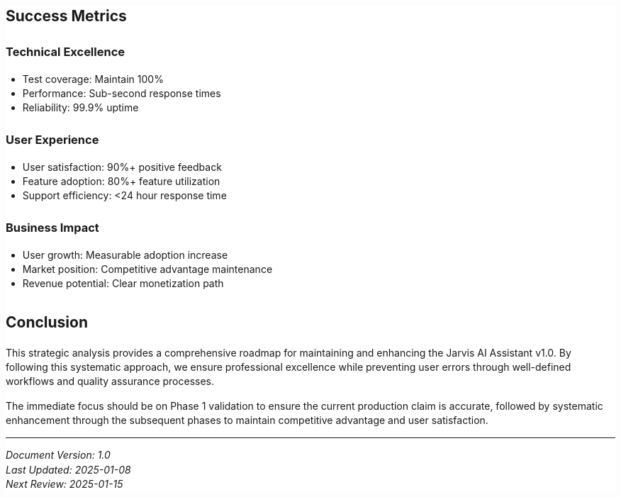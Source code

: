 ## Success Metrics

### Technical Excellence
- Test coverage: Maintain 100%
- Performance: Sub-second response times
- Reliability: 99.9% uptime

### User Experience
- User satisfaction: 90%+ positive feedback
- Feature adoption: 80%+ feature utilization
- Support efficiency: <24 hour response time

### Business Impact
- User growth: Measurable adoption increase
- Market position: Competitive advantage maintenance
- Revenue potential: Clear monetization path

## Conclusion

This strategic analysis provides a comprehensive roadmap for maintaining and enhancing the Jarvis AI Assistant v1.0. By following this systematic approach, we ensure professional excellence while preventing user errors through well-defined workflows and quality assurance processes.

The immediate focus should be on Phase 1 validation to ensure the current production claim is accurate, followed by systematic enhancement through the subsequent phases to maintain competitive advantage and user satisfaction.

---
*Document Version: 1.0*  
*Last Updated: 2025-01-08*  
*Next Review: 2025-01-15*